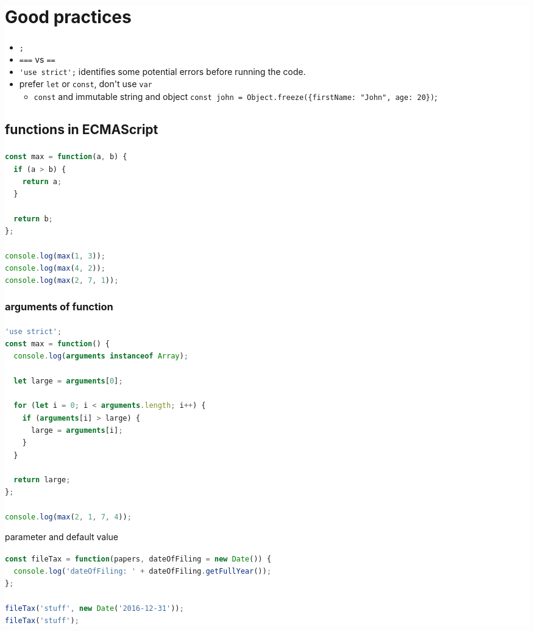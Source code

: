 # Good practices

- `;`
- `===` vs `==`
- `'use strict';` identifies some potential errors before running the code.
- prefer `let` or `const`, don't use `var`
  - `const` and immutable string and object `const john = Object.freeze({firstName: "John", age: 20})`;

## functions in ECMAScript

```js
const max = function(a, b) {
  if (a > b) {
    return a;
  }

  return b;
};

console.log(max(1, 3));
console.log(max(4, 2));
console.log(max(2, 7, 1));
```

### arguments of function

```js
'use strict';
const max = function() {
  console.log(arguments instanceof Array);

  let large = arguments[0];

  for (let i = 0; i < arguments.length; i++) {
    if (arguments[i] > large) {
      large = arguments[i];
    }
  }

  return large;
};

console.log(max(2, 1, 7, 4));
```

parameter and default value

```js
const fileTax = function(papers, dateOfFiling = new Date()) {
  console.log('dateOfFiling: ' + dateOfFiling.getFullYear());
};

fileTax('stuff', new Date('2016-12-31'));
fileTax('stuff');
```
